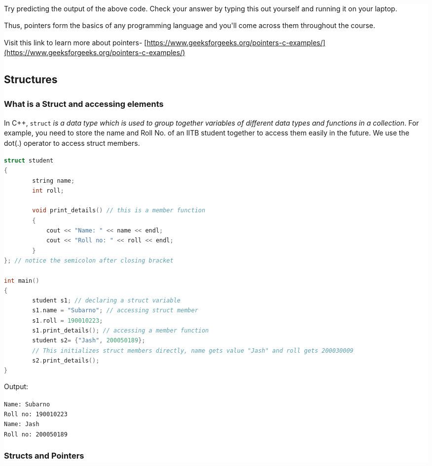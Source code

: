 Try predicting the output of the above code. Check your answer by typing this out yourself and running it on your laptop. 

Thus, pointers form the basics of any programming language and you'll come across them throughout the course.

Visit this link to learn more about pointers- [https://www.geeksforgeeks.org/pointers-c-examples/](https://www.geeksforgeeks.org/pointers-c-examples/)

## Structures

### What is a Struct and accessing elements

In C++, `struct` *is a data type which is used to group together variables of different data types and functions in a collection*. For example, you need to store the name and Roll No. of an IITB student together to access them easily in the future. We use the dot(.) operator to access struct members.

```cpp
struct student
{
		string name;
		int roll;

		void print_details() // this is a member function
		{
			cout << "Name: " << name << endl;
			cout << "Roll no: " << roll << endl;
		}
}; // notice the semicolon after closing bracket

int main()
{
		student s1; // declaring a struct variable 
		s1.name = "Subarno"; // accessing struct member
		s1.roll = 190010223;
		s1.print_details(); // accessing a member function
		student s2= {"Jash", 200050189};
		// This initializes struct members directly, name gets value "Jash" and roll gets 200030009
		s2.print_details();
}
```

Output:

```
Name: Subarno
Roll no: 190010223
Name: Jash
Roll no: 200050189
```

### Structs and Pointers
